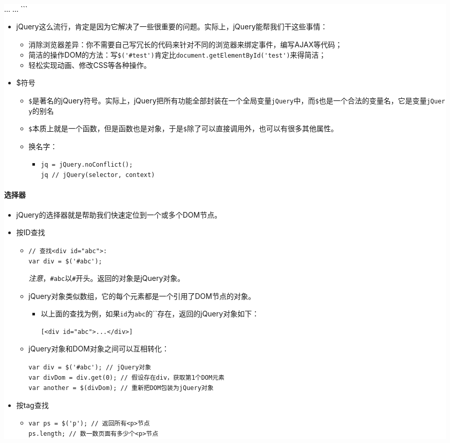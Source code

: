   <html>
  <head>
      <script src="//code.jquery.com/jquery-1.11.3.min.js"></script>
  	...
  </head>
  <body>
      ...
  </body>
  </html>
  ```

- jQuery这么流行，肯定是因为它解决了一些很重要的问题。实际上，jQuery能帮我们干这些事情：
  - 消除浏览器差异：你不需要自己写冗长的代码来针对不同的浏览器来绑定事件，编写AJAX等代码；
  - 简洁的操作DOM的方法：写`$('#test')`肯定比`document.getElementById('test')`来得简洁；
  - 轻松实现动画、修改CSS等各种操作。

- $符号

  - `$`是著名的jQuery符号。实际上，jQuery把所有功能全部封装在一个全局变量`jQuery`中，而`$`也是一个合法的变量名，它是变量`jQuery`的别名

  - `$`本质上就是一个函数，但是函数也是对象，于是`$`除了可以直接调用外，也可以有很多其他属性。

  - 换名字：

    - ```
      jq = jQuery.noConflict();
      jq // jQuery(selector, context)
      ```

#### 选择器

- jQuery的选择器就是帮助我们快速定位到一个或多个DOM节点。

- 按ID查找

  - ```
    // 查找<div id="abc">:
    var div = $('#abc');
    ```

    *注意*，`#abc`以`#`开头。返回的对象是jQuery对象。

  - jQuery对象类似数组，它的每个元素都是一个引用了DOM节点的对象。

    - 以上面的查找为例，如果`id`为`abc`的``存在，返回的jQuery对象如下：

      ```
      [<div id="abc">...</div>]
      ```

  - jQuery对象和DOM对象之间可以互相转化：

    ```
    var div = $('#abc'); // jQuery对象
    var divDom = div.get(0); // 假设存在div，获取第1个DOM元素
    var another = $(divDom); // 重新把DOM包装为jQuery对象
    ```

- 按tag查找

  - ```
    var ps = $('p'); // 返回所有<p>节点
    ps.length; // 数一数页面有多少个<p>节点
    ```
  ```